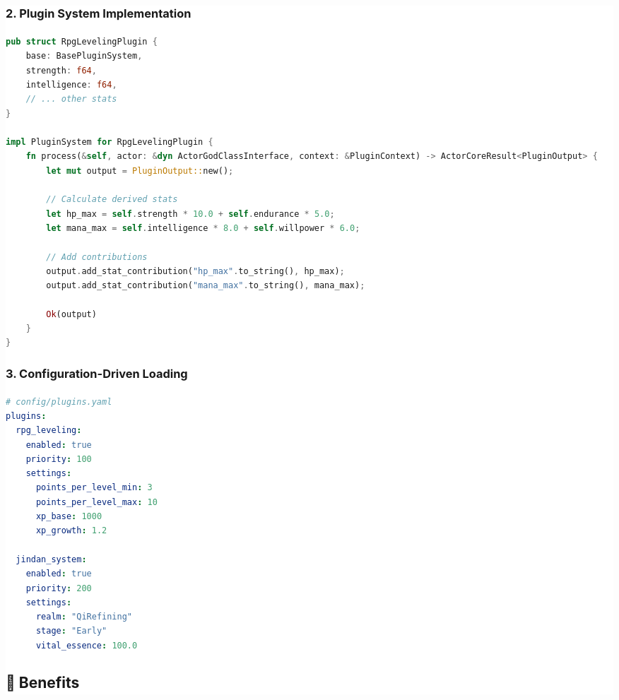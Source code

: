 ### **2. Plugin System Implementation**

```rust
pub struct RpgLevelingPlugin {
    base: BasePluginSystem,
    strength: f64,
    intelligence: f64,
    // ... other stats
}

impl PluginSystem for RpgLevelingPlugin {
    fn process(&self, actor: &dyn ActorGodClassInterface, context: &PluginContext) -> ActorCoreResult<PluginOutput> {
        let mut output = PluginOutput::new();
        
        // Calculate derived stats
        let hp_max = self.strength * 10.0 + self.endurance * 5.0;
        let mana_max = self.intelligence * 8.0 + self.willpower * 6.0;
        
        // Add contributions
        output.add_stat_contribution("hp_max".to_string(), hp_max);
        output.add_stat_contribution("mana_max".to_string(), mana_max);
        
        Ok(output)
    }
}
```

### **3. Configuration-Driven Loading**

```yaml
# config/plugins.yaml
plugins:
  rpg_leveling:
    enabled: true
    priority: 100
    settings:
      points_per_level_min: 3
      points_per_level_max: 10
      xp_base: 1000
      xp_growth: 1.2
  
  jindan_system:
    enabled: true
    priority: 200
    settings:
      realm: "QiRefining"
      stage: "Early"
      vital_essence: 100.0
```

## 🎯 Benefits
